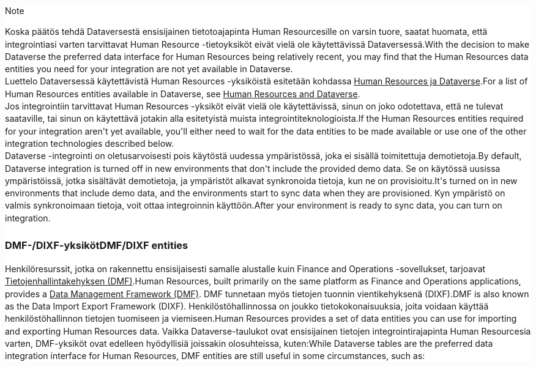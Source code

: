 > [!NOTE]
> <span data-ttu-id="3c5be-135">Koska päätös tehdä Dataversestä ensisijainen tietotoajapinta Human Resourcesille on varsin tuore, saatat huomata, että integrointiasi varten tarvittavat Human Resource -tietoyksiköt eivät vielä ole käytettävissä Dataversessä.</span><span class="sxs-lookup"><span data-stu-id="3c5be-135">With the decision to make Dataverse the preferred data interface for Human Resources being relatively recent, you may find that the Human Resources data entities you need for your integration are not yet available in Dataverse.</span></span>
> </br>
> <span data-ttu-id="3c5be-136">Luettelo Dataversessä käytettävistä Human Resources -yksiköistä esitetään kohdassa [Human Resources ja Dataverse](https://docs.microsoft.com/dynamics365/unified-operations/talent/corehrentities).</span><span class="sxs-lookup"><span data-stu-id="3c5be-136">For a list of Human Resources entities available in Dataverse, see [Human Resources and Dataverse](https://docs.microsoft.com/dynamics365/unified-operations/talent/corehrentities).</span></span>
> </br>
> <span data-ttu-id="3c5be-137">Jos integrointiin tarvittavat Human Resources -yksiköt eivät vielä ole käytettävissä, sinun on joko odotettava, että ne tulevat saataville, tai sinun on käytettävä jotakin alla esitetyistä muista integrointiteknologioista.</span><span class="sxs-lookup"><span data-stu-id="3c5be-137">If the Human Resources entities required for your integration aren't yet available, you'll either need to wait for the data entities to be made available or use one of the other integration technologies described below.</span></span>
> </br>
> <span data-ttu-id="3c5be-138">Dataverse -integrointi on oletusarvoisesti pois käytöstä uudessa ympäristössä, joka ei sisällä toimitettuja demotietoja.</span><span class="sxs-lookup"><span data-stu-id="3c5be-138">By default, Dataverse  integration is turned off in new environments that don't include the provided demo data.</span></span> <span data-ttu-id="3c5be-139">Se on käytössä uusissa ympäristöissä, jotka sisältävät demotietoja, ja ympäristöt alkavat synkronoida tietoja, kun ne on provisioitu.</span><span class="sxs-lookup"><span data-stu-id="3c5be-139">It's turned on in new environments that include demo data, and the environments start to sync data when they are provisioned.</span></span> <span data-ttu-id="3c5be-140">Kyn ympäristö on valmis synkronoimaan tietoja, voit ottaa integroinnin käyttöön.</span><span class="sxs-lookup"><span data-stu-id="3c5be-140">After your environment is ready to sync data, you can turn on integration.</span></span>

### <a name="dmfdixf-entities"></a><span data-ttu-id="3c5be-141">DMF-/DIXF-yksiköt</span><span class="sxs-lookup"><span data-stu-id="3c5be-141">DMF/DIXF entities</span></span>

<span data-ttu-id="3c5be-142">Henkilöresurssit, jotka on rakennettu ensisijaisesti samalle alustalle kuin Finance and Operations -sovellukset, tarjoavat [Tietojenhallintakehyksen (DMF)](https://docs.microsoft.com/dynamics365/unified-operations/dev-itpro/data-entities/data-entities-data-packages?toc=/fin-and-ops/toc.json).</span><span class="sxs-lookup"><span data-stu-id="3c5be-142">Human Resources, built primarily on the same platform as Finance and Operations applications, provides a [Data Management Framework (DMF)](https://docs.microsoft.com/dynamics365/unified-operations/dev-itpro/data-entities/data-entities-data-packages?toc=/fin-and-ops/toc.json).</span></span> <span data-ttu-id="3c5be-143">DMF tunnetaan myös tietojen tuonnin vientikehyksenä (DIXF).</span><span class="sxs-lookup"><span data-stu-id="3c5be-143">DMF is also known as the Data Import Export Framework (DIXF).</span></span> <span data-ttu-id="3c5be-144">Henkilöstöhallinnossa on joukko tietokokonaisuuksia, joita voidaan käyttää henkilöstöhallinnon tietojen tuomiseen ja viemiseen.</span><span class="sxs-lookup"><span data-stu-id="3c5be-144">Human Resources provides a set of data entities you can use for importing and exporting Human Resources data.</span></span> <span data-ttu-id="3c5be-145">Vaikka Dataverse-taulukot ovat ensisijainen tietojen integrointirajapinta Human Resourcesia varten, DMF-yksiköt ovat edelleen hyödyllisiä joissakin olosuhteissa, kuten:</span><span class="sxs-lookup"><span data-stu-id="3c5be-145">While Dataverse tables are the preferred data integration interface for Human Resources, DMF entities are still useful in some circumstances, such as:</span></span>
